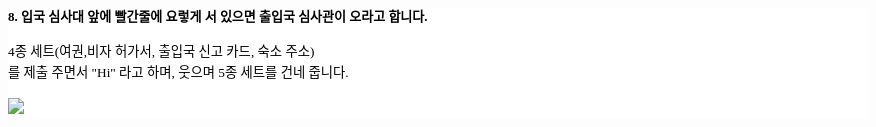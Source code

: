 <p style='margin: 0px; text-align: justify; color: rgb(0, 0, 0); line-height: 19px; text-indent: 0px; font-family: "굴림"; font-size: 12px;' sizcache="19" sizset="17"><font face="돋움" sizcache="19" sizset="17"><font color="#000000" size="1" style="background-color: rgb(255, 255, 255);" sizcache="19" sizset="17"><span style='text-align: justify; color: rgb(0, 0, 0); line-height: 19px; font-family: "굴림"; font-size: 12px;' sizcache="19" sizset="18"></span></font></font></p>
<p style='margin: 0px; text-align: justify; color: rgb(0, 0, 0); line-height: 19px; text-indent: 0px; font-family: "굴림"; font-size: 12px;' sizcache="19" sizset="17"><font face="돋움" sizcache="19" sizset="17"><font color="#000000" size="1" style="background-color: rgb(255, 255, 255);" sizcache="19" sizset="17"><span style='text-align: justify; color: rgb(0, 0, 0); line-height: 19px; font-family: "굴림"; font-size: 12px;' sizcache="19" sizset="18"></span></font></font></p>
<p style='margin: 0px; text-align: justify; color: rgb(0, 0, 0); line-height: 19px; text-indent: 0px; font-family: "굴림"; font-size: 12px;' sizcache="19" sizset="17"><font face="돋움" sizcache="19" sizset="17"><font color="#000000" size="1" style="background-color: rgb(255, 255, 255);" sizcache="19" sizset="17"><span style='text-align: justify; color: rgb(0, 0, 0); line-height: 19px; font-family: "굴림"; font-size: 12px;' sizcache="19" sizset="18"></span></font></font></p>
<p style='margin: 0px; text-align: justify; color: rgb(0, 0, 0); line-height: 19px; text-indent: 0px; font-family: "굴림"; font-size: 12px;' sizcache="19" sizset="17"><font face="돋움" sizcache="19" sizset="17"><font color="#000000" size="1" style="background-color: rgb(255, 255, 255);" sizcache="19" sizset="17"><span style='text-align: justify; color: rgb(0, 0, 0); line-height: 19px; font-family: "굴림"; font-size: 12px;' sizcache="19" sizset="18"><span style='text-align: left; color: rgb(255, 51, 0); line-height: 16px; font-family: "굴림"; font-size: 13px; font-weight: bold;'><font color="#000000"><span style="font-family: 굴림;">8. 입국 심사대 앞에 빨간줄에 요렇게 서 있으면 출입국 심사관이 오라고 합니다.</span></font></span></span></font></font></p>
<p sizcache="19" sizset="282"><font face="돋움" sizcache="19" sizset="17"><font color="#000000" size="1" style="background-color: rgb(255, 255, 255);" sizcache="19" sizset="17"><span style="font-size:10pt;"><font color="#000000"><span style="font-family: 굴림;">4종 세트(여권,비자 허가서, 출입국 신고 카드, 숙소 주소)</span><br><span style="font-family: 굴림;">를 제출 주면서 "Hi" 라고 하며, 웃으며 5종 세트를 건네 줍니다.</span></font></span></font></font></p>
<p style='margin: 0px; text-align: justify; color: rgb(0, 0, 0); line-height: 19px; text-indent: 0px; font-family: "굴림"; font-size: 12px;' sizcache="19" sizset="17"><font face="돋움" sizcache="19" sizset="17"><font color="#000000" size="1" style="background-color: rgb(255, 255, 255);" sizcache="19" sizset="17"><span style='text-align: justify; color: rgb(0, 0, 0); line-height: 19px; font-family: "굴림"; font-size: 12px;' sizcache="19" sizset="18"></span></font></font></p>
<p style='margin: 0px; text-align: justify; color: rgb(0, 0, 0); line-height: 19px; text-indent: 0px; font-family: "굴림"; font-size: 12px;' sizcache="19" sizset="17"><font face="돋움" sizcache="19" sizset="17"><font color="#000000" size="1" style="background-color: rgb(255, 255, 255);" sizcache="19" sizset="17"><span style='text-align: justify; color: rgb(0, 0, 0); line-height: 19px; font-family: "굴림"; font-size: 12px;' sizcache="19" sizset="18"></span></font></font></p>
<p style='margin: 0px; text-align: justify; color: rgb(0, 0, 0); line-height: 19px; text-indent: 0px; font-family: "굴림"; font-size: 12px;' sizcache="19" sizset="17"><font face="돋움" sizcache="19" sizset="17"><font color="#000000" size="1" style="background-color: rgb(255, 255, 255);" sizcache="19" sizset="17"><span style='text-align: justify; color: rgb(0, 0, 0); line-height: 19px; font-family: "굴림"; font-size: 12px;' sizcache="19" sizset="18"></span></font></font><div class="imageblock" style="display: inline;"><span data-url="https://t1.daumcdn.net/cfile/tistory/1944BD3B502B50C329?download" data-lightbox="lightbox"><img width="300" style="height: auto; cursor: pointer; max-width: 100%;" src="https://t1.daumcdn.net/cfile/tistory/1944BD3B502B50C329" filename="1325732376_부산%20캐나다%20유학원%20경성대%20센츄리%20빌딩%206층%20630호%20워홀%20워킹홀리데이%20051-610-1703%20개인기록요약본%20벤쿠버%20공항%208.jpg" filemime="image/jpg"></span></div><p></p>
<p style='margin: 0px; text-align: justify; color: rgb(0, 0, 0); line-height: 19px; text-indent: 0px; font-family: "굴림"; font-size: 12px;' sizcache="19" sizset="17"><font face="돋움" sizcache="19" sizset="17"><font color="#000000" size="1" style="background-color: rgb(255, 255, 255);" sizcache="19" sizset="17"><span style='text-align: justify; color: rgb(0, 0, 0); line-height: 19px; font-family: "굴림"; font-size: 12px;' sizcache="19" sizset="18"></span></font></font></p>